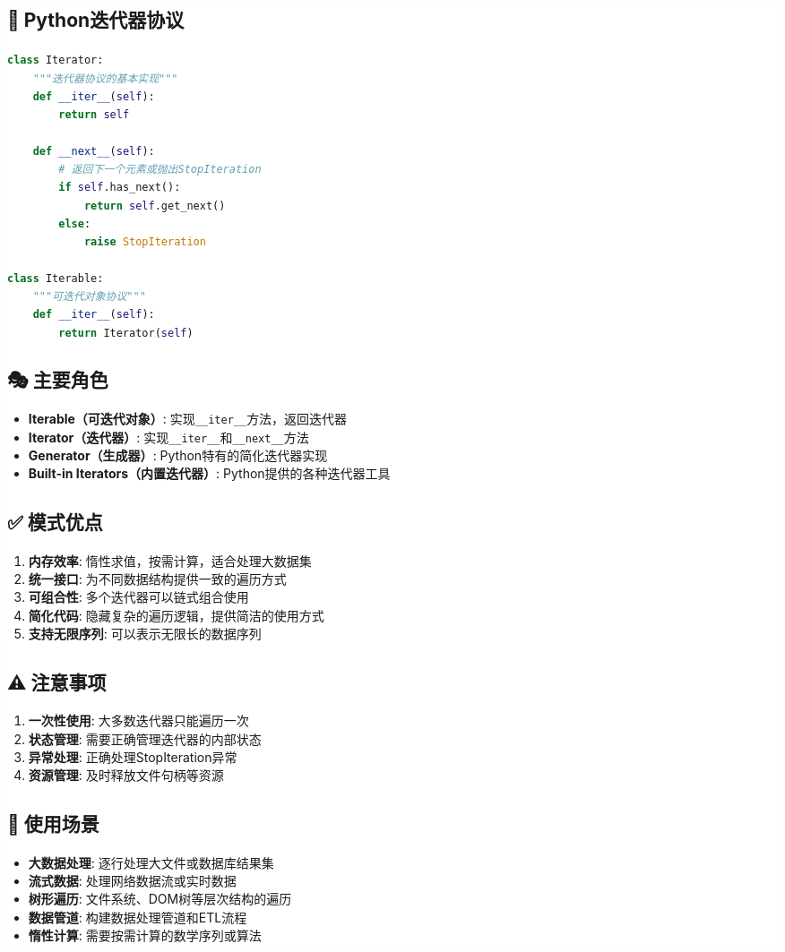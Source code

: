 ## 🐍 Python迭代器协议

```python
class Iterator:
    """迭代器协议的基本实现"""
    def __iter__(self):
        return self

    def __next__(self):
        # 返回下一个元素或抛出StopIteration
        if self.has_next():
            return self.get_next()
        else:
            raise StopIteration

class Iterable:
    """可迭代对象协议"""
    def __iter__(self):
        return Iterator(self)
```

## 🎭 主要角色

- **Iterable（可迭代对象）**: 实现`__iter__`方法，返回迭代器
- **Iterator（迭代器）**: 实现`__iter__`和`__next__`方法
- **Generator（生成器）**: Python特有的简化迭代器实现
- **Built-in Iterators（内置迭代器）**: Python提供的各种迭代器工具

## ✅ 模式优点

1. **内存效率**: 惰性求值，按需计算，适合处理大数据集
2. **统一接口**: 为不同数据结构提供一致的遍历方式
3. **可组合性**: 多个迭代器可以链式组合使用
4. **简化代码**: 隐藏复杂的遍历逻辑，提供简洁的使用方式
5. **支持无限序列**: 可以表示无限长的数据序列

## ⚠️ 注意事项

1. **一次性使用**: 大多数迭代器只能遍历一次
2. **状态管理**: 需要正确管理迭代器的内部状态
3. **异常处理**: 正确处理StopIteration异常
4. **资源管理**: 及时释放文件句柄等资源

## 🎯 使用场景

- **大数据处理**: 逐行处理大文件或数据库结果集
- **流式数据**: 处理网络数据流或实时数据
- **树形遍历**: 文件系统、DOM树等层次结构的遍历
- **数据管道**: 构建数据处理管道和ETL流程
- **惰性计算**: 需要按需计算的数学序列或算法
